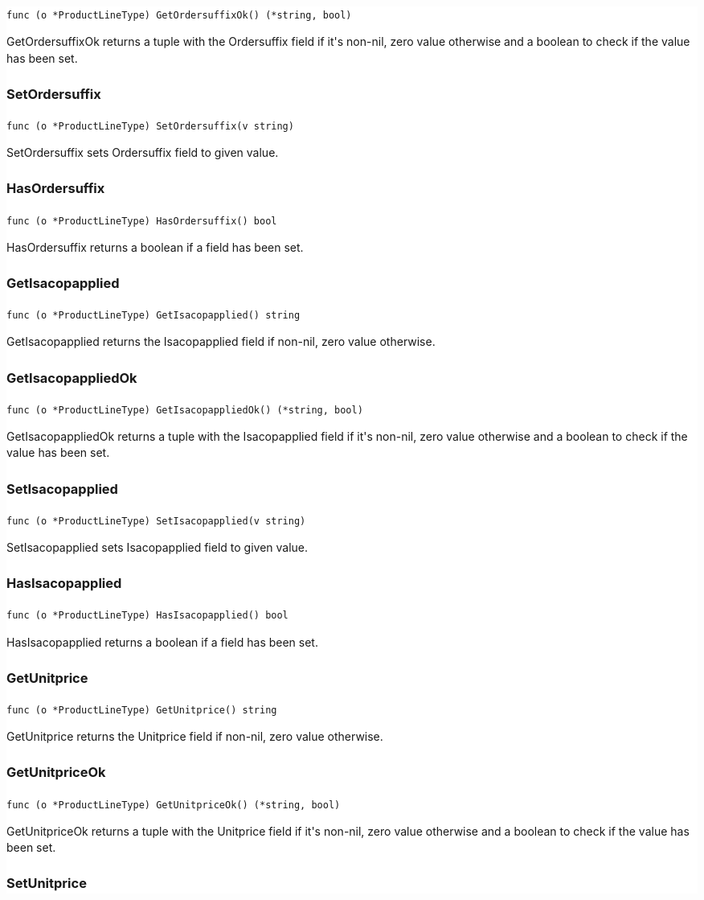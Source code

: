 `func (o *ProductLineType) GetOrdersuffixOk() (*string, bool)`

GetOrdersuffixOk returns a tuple with the Ordersuffix field if it's non-nil, zero value otherwise
and a boolean to check if the value has been set.

### SetOrdersuffix

`func (o *ProductLineType) SetOrdersuffix(v string)`

SetOrdersuffix sets Ordersuffix field to given value.

### HasOrdersuffix

`func (o *ProductLineType) HasOrdersuffix() bool`

HasOrdersuffix returns a boolean if a field has been set.

### GetIsacopapplied

`func (o *ProductLineType) GetIsacopapplied() string`

GetIsacopapplied returns the Isacopapplied field if non-nil, zero value otherwise.

### GetIsacopappliedOk

`func (o *ProductLineType) GetIsacopappliedOk() (*string, bool)`

GetIsacopappliedOk returns a tuple with the Isacopapplied field if it's non-nil, zero value otherwise
and a boolean to check if the value has been set.

### SetIsacopapplied

`func (o *ProductLineType) SetIsacopapplied(v string)`

SetIsacopapplied sets Isacopapplied field to given value.

### HasIsacopapplied

`func (o *ProductLineType) HasIsacopapplied() bool`

HasIsacopapplied returns a boolean if a field has been set.

### GetUnitprice

`func (o *ProductLineType) GetUnitprice() string`

GetUnitprice returns the Unitprice field if non-nil, zero value otherwise.

### GetUnitpriceOk

`func (o *ProductLineType) GetUnitpriceOk() (*string, bool)`

GetUnitpriceOk returns a tuple with the Unitprice field if it's non-nil, zero value otherwise
and a boolean to check if the value has been set.

### SetUnitprice
